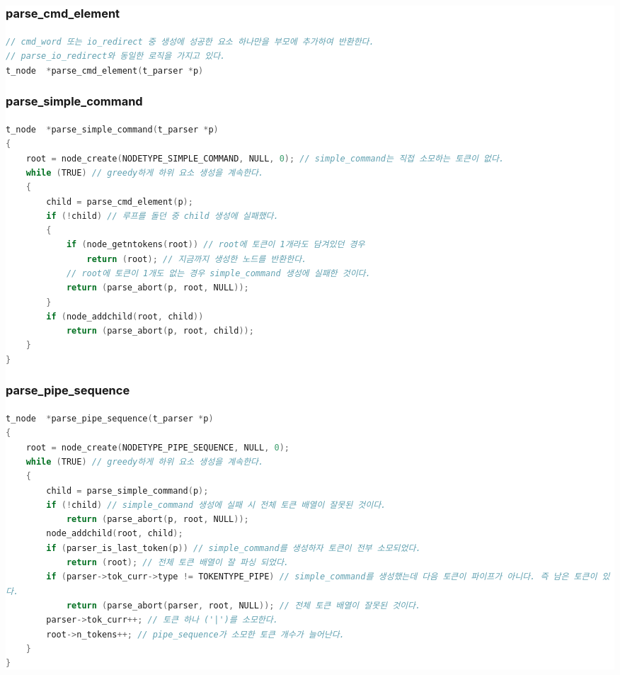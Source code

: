 ### parse_cmd_element

```c
// cmd_word 또는 io_redirect 중 생성에 성공한 요소 하나만을 부모에 추가하여 반환한다.
// parse_io_redirect와 동일한 로직을 가지고 있다.
t_node	*parse_cmd_element(t_parser *p)
```

### parse_simple_command

```c
t_node	*parse_simple_command(t_parser *p)
{
	root = node_create(NODETYPE_SIMPLE_COMMAND, NULL, 0); // simple_command는 직접 소모하는 토큰이 없다.
	while (TRUE) // greedy하게 하위 요소 생성을 계속한다.
	{
		child = parse_cmd_element(p);
		if (!child) // 루프를 돌던 중 child 생성에 실패했다.
		{
			if (node_getntokens(root)) // root에 토큰이 1개라도 담겨있던 경우
				return (root); // 지금까지 생성한 노드를 반환한다.
			// root에 토큰이 1개도 없는 경우 simple_command 생성에 실패한 것이다.
			return (parse_abort(p, root, NULL));
		}
		if (node_addchild(root, child))
			return (parse_abort(p, root, child));
	}
}
```

### parse_pipe_sequence

```c
t_node	*parse_pipe_sequence(t_parser *p)
{
	root = node_create(NODETYPE_PIPE_SEQUENCE, NULL, 0);
	while (TRUE) // greedy하게 하위 요소 생성을 계속한다.
	{
		child = parse_simple_command(p);
		if (!child) // simple_command 생성에 실패 시 전체 토큰 배열이 잘못된 것이다.
			return (parse_abort(p, root, NULL));
		node_addchild(root, child);
		if (parser_is_last_token(p)) // simple_command를 생성하자 토큰이 전부 소모되었다.
			return (root); // 전체 토큰 배열이 잘 파싱 되었다.
		if (parser->tok_curr->type != TOKENTYPE_PIPE) // simple_command를 생성했는데 다음 토큰이 파이프가 아니다. 즉 남은 토큰이 있다.
			return (parse_abort(parser, root, NULL)); // 전체 토큰 배열이 잘못된 것이다.
		parser->tok_curr++; // 토큰 하나 ('|')를 소모한다.
		root->n_tokens++; // pipe_sequence가 소모한 토큰 개수가 늘어난다.
	}
}
```
